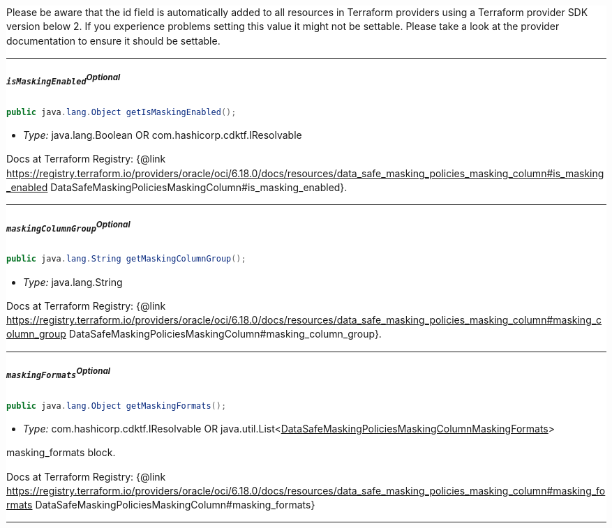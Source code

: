 Please be aware that the id field is automatically added to all resources in Terraform providers using a Terraform provider SDK version below 2.
If you experience problems setting this value it might not be settable. Please take a look at the provider documentation to ensure it should be settable.

---

##### `isMaskingEnabled`<sup>Optional</sup> <a name="isMaskingEnabled" id="rhizo-co-terraform-provider-oci.dataSafeMaskingPoliciesMaskingColumn.DataSafeMaskingPoliciesMaskingColumnConfig.property.isMaskingEnabled"></a>

```java
public java.lang.Object getIsMaskingEnabled();
```

- *Type:* java.lang.Boolean OR com.hashicorp.cdktf.IResolvable

Docs at Terraform Registry: {@link https://registry.terraform.io/providers/oracle/oci/6.18.0/docs/resources/data_safe_masking_policies_masking_column#is_masking_enabled DataSafeMaskingPoliciesMaskingColumn#is_masking_enabled}.

---

##### `maskingColumnGroup`<sup>Optional</sup> <a name="maskingColumnGroup" id="rhizo-co-terraform-provider-oci.dataSafeMaskingPoliciesMaskingColumn.DataSafeMaskingPoliciesMaskingColumnConfig.property.maskingColumnGroup"></a>

```java
public java.lang.String getMaskingColumnGroup();
```

- *Type:* java.lang.String

Docs at Terraform Registry: {@link https://registry.terraform.io/providers/oracle/oci/6.18.0/docs/resources/data_safe_masking_policies_masking_column#masking_column_group DataSafeMaskingPoliciesMaskingColumn#masking_column_group}.

---

##### `maskingFormats`<sup>Optional</sup> <a name="maskingFormats" id="rhizo-co-terraform-provider-oci.dataSafeMaskingPoliciesMaskingColumn.DataSafeMaskingPoliciesMaskingColumnConfig.property.maskingFormats"></a>

```java
public java.lang.Object getMaskingFormats();
```

- *Type:* com.hashicorp.cdktf.IResolvable OR java.util.List<<a href="#rhizo-co-terraform-provider-oci.dataSafeMaskingPoliciesMaskingColumn.DataSafeMaskingPoliciesMaskingColumnMaskingFormats">DataSafeMaskingPoliciesMaskingColumnMaskingFormats</a>>

masking_formats block.

Docs at Terraform Registry: {@link https://registry.terraform.io/providers/oracle/oci/6.18.0/docs/resources/data_safe_masking_policies_masking_column#masking_formats DataSafeMaskingPoliciesMaskingColumn#masking_formats}

---